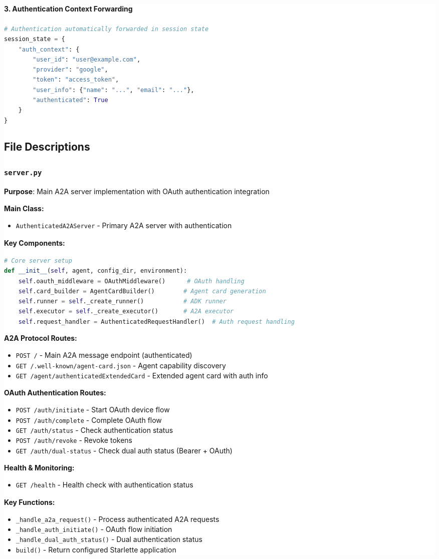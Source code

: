 
#### 3. Authentication Context Forwarding
```python
# Authentication automatically forwarded in session state
session_state = {
    "auth_context": {
        "user_id": "user@example.com",
        "provider": "google",
        "token": "access_token",
        "user_info": {"name": "...", "email": "..."},
        "authenticated": True
    }
}
```

## File Descriptions

### `server.py`
**Purpose**: Main A2A server implementation with OAuth authentication integration

**Main Class:**
- `AuthenticatedA2AServer` - Primary A2A server with authentication

**Key Components:**
```python
# Core server setup
def __init__(self, agent, config_dir, environment):
    self.oauth_middleware = OAuthMiddleware()      # OAuth handling
    self.card_builder = AgentCardBuilder()        # Agent card generation
    self.runner = self._create_runner()           # ADK runner
    self.executor = self._create_executor()       # A2A executor
    self.request_handler = AuthenticatedRequestHandler()  # Auth request handling
```

**A2A Protocol Routes:**
- `POST /` - Main A2A message endpoint (authenticated)
- `GET /.well-known/agent-card.json` - Agent capability discovery
- `GET /agent/authenticatedExtendedCard` - Extended agent card with auth info

**OAuth Authentication Routes:**
- `POST /auth/initiate` - Start OAuth device flow
- `POST /auth/complete` - Complete OAuth flow
- `GET /auth/status` - Check authentication status
- `POST /auth/revoke` - Revoke tokens
- `GET /auth/dual-status` - Check dual auth status (Bearer + OAuth)

**Health & Monitoring:**
- `GET /health` - Health check with authentication status

**Key Functions:**
- `_handle_a2a_request()` - Process authenticated A2A requests
- `_handle_auth_initiate()` - OAuth flow initiation
- `_handle_dual_auth_status()` - Dual authentication status
- `build()` - Return configured Starlette application
